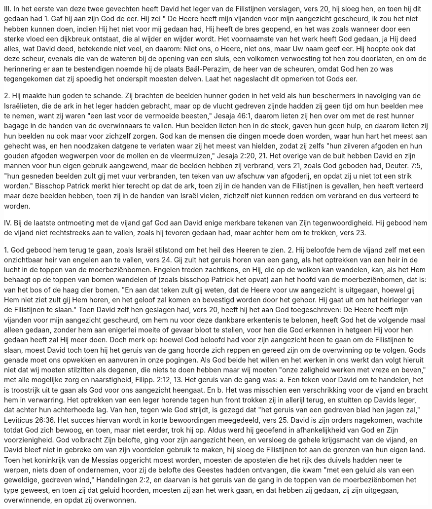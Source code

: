 III. In het eerste van deze twee gevechten heeft David het leger van de Filistijnen verslagen, vers 20, hij sloeg hen, en toen hij dit gedaan had 1. Gaf hij aan zijn God de eer. Hij zei " De Heere heeft mijn vijanden voor mijn aangezicht gescheurd, ik zou het niet hebben kunnen doen, indien Hij het niet voor mij gedaan had, Hij heeft de bres geopend, en het was zoals wanneer door een sterke vloed een dijkbreuk ontstaat, die al wijder en wijder wordt. Het voornaamste van het werk heeft God gedaan, ja Hij deed alles, wat David deed, betekende niet veel, en daarom: Niet ons, o Heere, niet ons, maar Uw naam geef eer. Hij hoopte ook dat deze scheur, evenals die van de wateren bij de opening van een sluis, een volkomen verwoesting tot hen zou doorlaten, en om de herinnering er aan te bestendigen noemde hij de plaats Baäl-Perazim, de heer van de scheuren, omdat God hen zo was tegengekomen dat zij spoedig het onderspit moesten delven. Laat het nageslacht dit opmerken tot Gods eer.

2\. Hij maakte hun goden te schande. Zij brachten de beelden hunner goden in het veld als hun beschermers in navolging van de Israëlieten, die de ark in het leger hadden gebracht, maar op de vlucht gedreven zijnde hadden zij geen tijd om hun beelden mee te nemen, want zij waren "een last voor de vermoeide beesten," Jesaja 46:1, daarom lieten zij hen over om met de rest hunner bagage in de handen van de overwinnaars te vallen. Hun beelden lieten hen in de steek, gaven hun geen hulp, en daarom lieten zij hun beelden nu ook maar voor zichzelf zorgen. God kan de mensen die dingen moede doen worden, waar hun hart het meest aan gehecht was, en hen noodzaken datgene te verlaten waar zij het meest van hielden, zodat zij zelfs "hun zilveren afgoden en hun gouden afgoden wegwerpen voor de mollen en de vleermuizen," Jesaja 2:20, 21. Het overige van de buit hebben David en zijn mannen voor hun eigen gebruik aangewend, maar de beelden hebben zij verbrand, vers 21, zoals God geboden had, Deuter. 7:5, "hun gesneden beelden zult gij met vuur verbranden, ten teken van uw afschuw van afgoderij, en opdat zij u niet tot een strik worden." Bisschop Patrick merkt hier terecht op dat de ark, toen zij in de handen van de Filistijnen is gevallen, hen heeft verteerd maar deze beelden hebben, toen zij in de handen van Israël vielen, zichzelf niet kunnen redden om verbrand en dus verteerd te worden.

IV. Bij de laatste ontmoeting met de vijand gaf God aan David enige merkbare tekenen van Zijn tegenwoordigheid. Hij gebood hem de vijand niet rechtstreeks aan te vallen, zoals hij tevoren gedaan had, maar achter hem om te trekken, vers 23.

1\. God gebood hem terug te gaan, zoals Israël stilstond om het heil des Heeren te zien.
2\. Hij beloofde hem de vijand zelf met een onzichtbaar heir van engelen aan te vallen, vers 24. Gij zult het geruis horen van een gang, als het optrekken van een heir in de lucht in de toppen van de moerbeziënbomen. Engelen treden zachtkens, en Hij, die op de wolken kan wandelen, kan, als het Hem behaagt op de toppen van bomen wandelen of (zoals bisschop Patrick het opvat) aan het hoofd van de moerbeziënbomen, dat is: van het bos of de haag dier bomen. "En aan dat teken zult gij weten, dat de Heere voor uw aangezicht is uitgegaan, hoewel gij Hem niet ziet zult gij Hem horen, en het geloof zal komen en bevestigd worden door het gehoor. Hij gaat uit om het heirleger van de Filistijnen te slaan." Toen David zelf hen geslagen had, vers 20, heeft hij het aan God toegeschreven: De Heere heeft mijn vijanden voor mijn aangezicht gescheurd, om hem nu voor deze dankbare erkentenis te belonen, heeft God het de volgende maal alleen gedaan, zonder hem aan enigerlei moeite of gevaar bloot te stellen, voor hen die God erkennen in hetgeen Hij voor hen gedaan heeft zal Hij meer doen. Doch merk op: hoewel God beloofd had voor zijn aangezicht heen te gaan om de Filistijnen te slaan, moest David toch toen hij het geruis van de gang hoorde zich reppen en gereed zijn om de overwinning op te volgen. Gods genade moet ons opwekken en aanvuren in onze pogingen. Als God beide het willen en het werken in ons werkt dan volgt hieruit niet dat wij moeten stilzitten als degenen, die niets te doen hebben maar wij moeten "onze zaligheid werken met vreze en beven," met alle mogelijke zorg en naarstigheid, Filipp. 2:12, 13. Het geruis van de gang was:
a. Een teken voor David om te handelen, het is troostrijk uit te gaan als God voor ons aangezicht heengaat. En b. Het was misschien een verschrikking voor de vijand en bracht hem in verwarring. Het optrekken van een leger horende tegen hun front trokken zij in allerijl terug, en stuitten op Davids leger, dat achter hun achterhoede lag. Van hen, tegen wie God strijdt, is gezegd dat "het geruis van een gedreven blad hen jagen zal," Leviticus 26:36. Het succes hiervan wordt in korte bewoordingen meegedeeld, vers 25. David is zijn orders nagekomen, wachtte totdat God zich bewoog, en toen, maar niet eerder, trok hij op. Aldus werd hij geoefend in afhankelijkheid van God en Zijn voorzienigheid. God volbracht Zijn belofte, ging voor zijn aangezicht heen, en versloeg de gehele krijgsmacht van de vijand, en David bleef niet in gebreke om van zijn voordelen gebruik te maken, hij sloeg de Filistijnen tot aan de grenzen van hun eigen land. Toen het koninkrijk van de Messias opgericht moest worden, moesten de apostelen die het rijk des duivels hadden neer te werpen, niets doen of ondernemen, voor zij de belofte des Geestes hadden ontvangen, die kwam "met een geluid als van een geweldige, gedreven wind," Handelingen 2:2, en daarvan is het geruis van de gang in de toppen van de moerbeziënbomen het type geweest, en toen zij dat geluid hoorden, moesten zij aan het werk gaan, en dat hebben zij gedaan, zij zijn uitgegaan, overwinnende, en opdat zij overwonnen.

 
